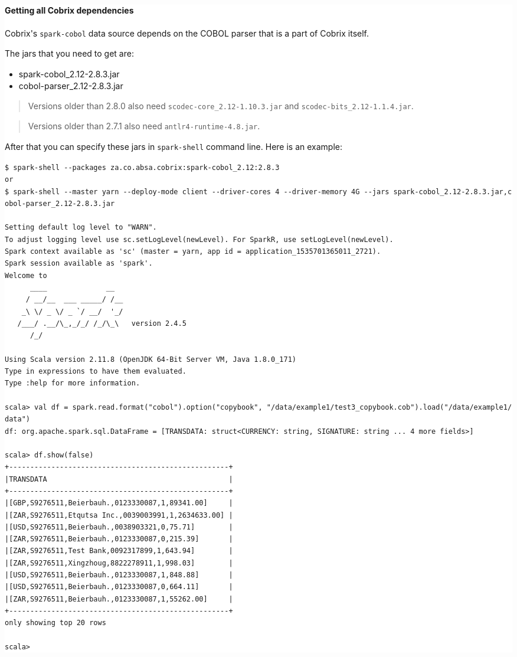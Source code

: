 #### Getting all Cobrix dependencies

Cobrix's `spark-cobol` data source depends on the COBOL parser that is a part of Cobrix itself.

The jars that you need to get are:

* spark-cobol_2.12-2.8.3.jar
* cobol-parser_2.12-2.8.3.jar

> Versions older than 2.8.0 also need `scodec-core_2.12-1.10.3.jar` and `scodec-bits_2.12-1.1.4.jar`.

> Versions older than 2.7.1 also need `antlr4-runtime-4.8.jar`.

After that you can specify these jars in `spark-shell` command line. Here is an example:
```
$ spark-shell --packages za.co.absa.cobrix:spark-cobol_2.12:2.8.3
or 
$ spark-shell --master yarn --deploy-mode client --driver-cores 4 --driver-memory 4G --jars spark-cobol_2.12-2.8.3.jar,cobol-parser_2.12-2.8.3.jar

Setting default log level to "WARN".
To adjust logging level use sc.setLogLevel(newLevel). For SparkR, use setLogLevel(newLevel).
Spark context available as 'sc' (master = yarn, app id = application_1535701365011_2721).
Spark session available as 'spark'.
Welcome to
      ____              __
     / __/__  ___ _____/ /__
    _\ \/ _ \/ _ `/ __/  '_/
   /___/ .__/\_,_/_/ /_/\_\   version 2.4.5
      /_/

Using Scala version 2.11.8 (OpenJDK 64-Bit Server VM, Java 1.8.0_171)
Type in expressions to have them evaluated.
Type :help for more information.

scala> val df = spark.read.format("cobol").option("copybook", "/data/example1/test3_copybook.cob").load("/data/example1/data")
df: org.apache.spark.sql.DataFrame = [TRANSDATA: struct<CURRENCY: string, SIGNATURE: string ... 4 more fields>]

scala> df.show(false)
+----------------------------------------------------+
|TRANSDATA                                           |
+----------------------------------------------------+
|[GBP,S9276511,Beierbauh.,0123330087,1,89341.00]     |
|[ZAR,S9276511,Etqutsa Inc.,0039003991,1,2634633.00] |
|[USD,S9276511,Beierbauh.,0038903321,0,75.71]        |
|[ZAR,S9276511,Beierbauh.,0123330087,0,215.39]       |
|[ZAR,S9276511,Test Bank,0092317899,1,643.94]        |
|[ZAR,S9276511,Xingzhoug,8822278911,1,998.03]        |
|[USD,S9276511,Beierbauh.,0123330087,1,848.88]       |
|[USD,S9276511,Beierbauh.,0123330087,0,664.11]       |
|[ZAR,S9276511,Beierbauh.,0123330087,1,55262.00]     |
+----------------------------------------------------+
only showing top 20 rows

scala>
``` 
